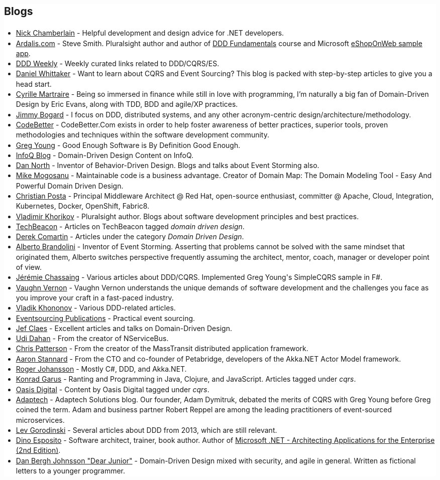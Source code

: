 ## Blogs

- [Nick Chamberlain](https://buildplease.com) - Helpful development and design advice for .NET developers.
- [Ardalis.com](https://ardalis.com/blog) - Steve Smith. Pluralsight author and author of [DDD Fundamentals](https://www.pluralsight.com/courses/domain-driven-design-fundamentals) course and Microsoft [eShopOnWeb sample app](https://github.com/dotnet-architecture/eShopOnWeb).
- [DDD Weekly](http://dddweekly.com) - Weekly curated links related to DDD/CQRS/ES.
- [Daniel Whittaker](http://danielwhittaker.me) - Want to learn about CQRS and Event Sourcing? This blog is packed with step-by-step articles to give you a head start.
- [Cyrille Martraire](http://cyrille.martraire.com) - Being so immersed in finance while still in love with programming, I’m naturally a big fan of Domain-Driven Design by Eric Evans, along with TDD, BDD and agile/XP practices.
- [Jimmy Bogard](https://lostechies.com/jimmybogard/) - I focus on DDD, distributed systems, and any other acronym-centric design/architecture/methodology.
- [CodeBetter](http://codebetter.com) - CodeBetter.Com exists in order to help foster awareness of better practices, superior tools, proven methodologies and techniques within the software development community.
- [Greg Young](https://goodenoughsoftware.net/) - Good Enough Software is By Definition Good Enough.
- [InfoQ Blog](https://www.infoq.com/domaindrivendesign/) - Domain-Driven Design Content on InfoQ.
- [Dan North](https://dannorth.net/blog/) - Inventor of Behavior-Driven Design.  Blogs and talks about Event Storming also.
- [Mike Mogosanu](http://blog.sapiensworks.com) - Maintainable code is a business advantage.  Creator of Domain Map: The Domain Modeling Tool - Easy And Powerful Domain Driven Design.
- [Christian Posta](http://blog.christianposta.com) - Principal Middleware Architect @ Red Hat, open-source enthusiast, committer @ Apache, Cloud, Integration, Kubernetes, Docker, OpenShift, Fabric8.
- [Vladimir Khorikov](http://enterprisecraftsmanship.com) - Pluralsight author.  Blogs about software development principles and best practices.
- [TechBeacon](http://techbeacon.com/) - Articles on TechBeacon tagged *domain driven design*.
- [Derek Comartin](http://codeopinion.com) - Articles under the category *Domain Driven Design*.
- [Alberto Brandolini](https://ziobrando.blogspot.it) - Inventor of Event Storming. Asserting that problems cannot be solved with the same mindset that originated them, Alberto switches perspective frequently assuming the architect, mentor, coach, manager or developer point of view.
- [Jérémie Chassaing](http://thinkbeforecoding.com/) - Various articles about DDD/CQRS.  Implemented Greg Young's SimpleCQRS sample in F#.
- [Vaughn Vernon](https://vaughnvernon.co) - Vaughn Vernon understands the unique demands of software development and the challenges you face as you improve your craft in a fast-paced industry.
- [Vladik Khononov](http://vladikk.com/) - Various DDD-related articles.
- [Eventsourcing Publications](https://blog.eventsourcing.com) - Practical event sourcing.
- [Jef Claes](http://www.jefclaes.be/) - Excellent articles and talks on Domain-Driven Design.
- [Udi Dahan](http://udidahan.com/articles/) - From the creator of NServiceBus.
- [Chris Patterson](https://lostechies.com/chrispatterson/) - From the creator of the MassTransit distributed application framework.
- [Aaron Stannard](http://www.aaronstannard.com/) - From the CTO and co-founder of Petabridge, developers of the Akka.NET Actor Model framework.
- [Roger Johansson](https://rogeralsing.com/) - Mostly C#, DDD, and Akka.NET.
- [Konrad Garus](http://squirrel.pl/blog/) - Ranting and Programming in Java, Clojure, and JavaScript.  Articles tagged under *cqrs*.
- [Oasis Digital](http://blog.oasisdigital.com/category/cqrs/) - Content by Oasis Digital tagged under *cqrs*.
- [Adaptech](http://adaptechsolutions.net/blog/) - Adaptech Solutions blog.  Our founder, Adam Dymitruk, debated the merits of CQRS with Greg Young before Greg coined the term. Adam and business partner Robert Reppel are among the leading practitioners of event-sourced microservices.
- [Lev Gorodinski](http://gorodinski.com/) - Several articles about DDD from 2013, which are still relevant.
- [Dino Esposito](https://software2cents.wordpress.com/) - Software architect, trainer, book author.  Author of [Microsoft .NET - Architecting Applications for the Enterprise (2nd Edition)](https://www.amazon.com/Microsoft-NET-Architecting-Applications-Enterprise/dp/0735685355/).
- [Dan Bergh Johnsson "Dear Junior"](http://dearjunior.blogspot.se/search/label/domain%20driven%20design) - Domain-Driven Design mixed with security, and agile in general. Written as fictional letters to a younger programmer.